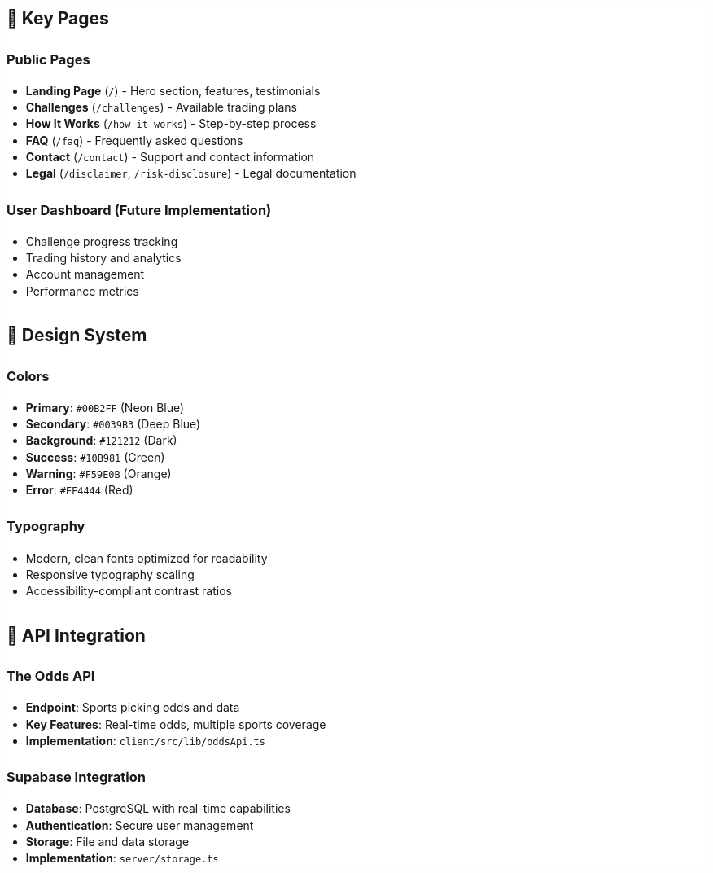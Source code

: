 ## 📱 Key Pages

### Public Pages

- **Landing Page** (`/`) - Hero section, features, testimonials
- **Challenges** (`/challenges`) - Available trading plans
- **How It Works** (`/how-it-works`) - Step-by-step process
- **FAQ** (`/faq`) - Frequently asked questions
- **Contact** (`/contact`) - Support and contact information
- **Legal** (`/disclaimer`, `/risk-disclosure`) - Legal documentation

### User Dashboard (Future Implementation)

- Challenge progress tracking
- Trading history and analytics
- Account management
- Performance metrics

## 🎨 Design System

### Colors

- **Primary**: `#00B2FF` (Neon Blue)
- **Secondary**: `#0039B3` (Deep Blue)
- **Background**: `#121212` (Dark)
- **Success**: `#10B981` (Green)
- **Warning**: `#F59E0B` (Orange)
- **Error**: `#EF4444` (Red)

### Typography

- Modern, clean fonts optimized for readability
- Responsive typography scaling
- Accessibility-compliant contrast ratios

## 🔧 API Integration

### The Odds API

- **Endpoint**: Sports picking odds and data
- **Key Features**: Real-time odds, multiple sports coverage
- **Implementation**: `client/src/lib/oddsApi.ts`

### Supabase Integration

- **Database**: PostgreSQL with real-time capabilities
- **Authentication**: Secure user management
- **Storage**: File and data storage
- **Implementation**: `server/storage.ts`
